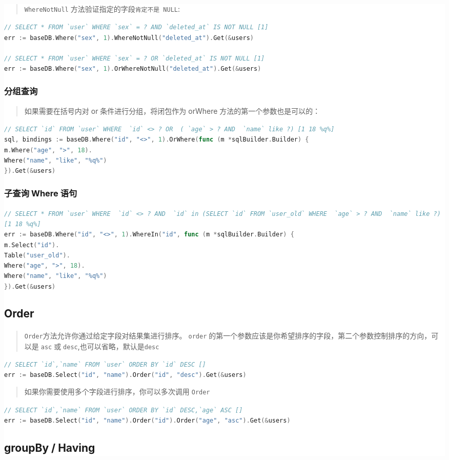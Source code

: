 > `WhereNotNull` 方法验证指定的字段`肯定不是 NULL`:

```go
// SELECT * FROM `user` WHERE `sex` = ? AND `deleted_at` IS NOT NULL [1]
err := baseDB.Where("sex", 1).WhereNotNull("deleted_at").Get(&users)

// SELECT * FROM `user` WHERE `sex` = ? OR `deleted_at` IS NOT NULL [1]
err := baseDB.Where("sex", 1).OrWhereNotNull("deleted_at").Get(&users)

```

### 分组查询

> 如果需要在括号内对 or 条件进行分组，将闭包作为 orWhere 方法的第一个参数也是可以的：

```go
// SELECT `id` FROM `user` WHERE  `id` <> ? OR  ( `age` > ? AND  `name` like ?) [1 18 %q%]
sql, bindings := baseDB.Where("id", "<>", 1).OrWhere(func (m *sqlBuilder.Builder) {
m.Where("age", ">", 18).
Where("name", "like", "%q%")
}).Get(&users)
```

### 子查询 Where 语句

```go
// SELECT * FROM `user` WHERE  `id` <> ? AND  `id` in (SELECT `id` FROM `user_old` WHERE  `age` > ? AND  `name` like ?) [1 18 %q%]
err := baseDB.Where("id", "<>", 1).WhereIn("id", func (m *sqlBuilder.Builder) {
m.Select("id").
Table("user_old").
Where("age", ">", 18).
Where("name", "like", "%q%")
}).Get(&users)
```

## Order

> `Order`方法允许你通过给定字段对结果集进行排序。 `order`
> 的第一个参数应该是你希望排序的字段，第二个参数控制排序的方向，可以是 `asc` 或 `desc`,也可以省略，默认是`desc`

```go
// SELECT `id`,`name` FROM `user` ORDER BY `id` DESC []
err := baseDB.Select("id", "name").Order("id", "desc").Get(&users)
```

> 如果你需要使用多个字段进行排序，你可以多次调用 `Order`

```go
// SELECT `id`,`name` FROM `user` ORDER BY `id` DESC,`age` ASC []
err := baseDB.Select("id", "name").Order("id").Order("age", "asc").Get(&users)

```

## groupBy / Having
